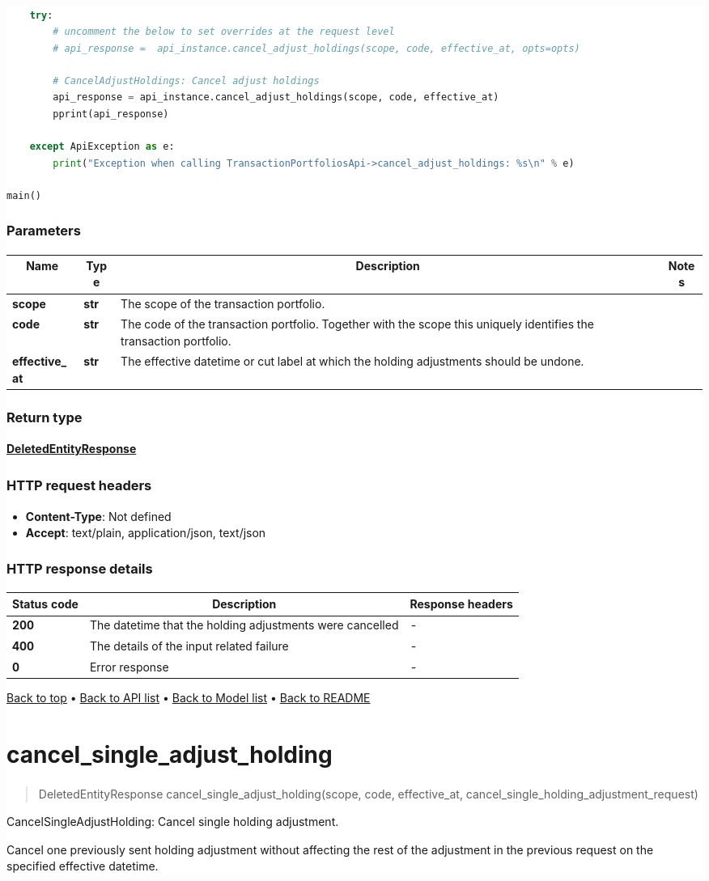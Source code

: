 ```python
    try:
        # uncomment the below to set overrides at the request level
        # api_response =  api_instance.cancel_adjust_holdings(scope, code, effective_at, opts=opts)

        # CancelAdjustHoldings: Cancel adjust holdings
        api_response = api_instance.cancel_adjust_holdings(scope, code, effective_at)
        pprint(api_response)

    except ApiException as e:
        print("Exception when calling TransactionPortfoliosApi->cancel_adjust_holdings: %s\n" % e)

main()
```

### Parameters

Name | Type | Description  | Notes
------------- | ------------- | ------------- | -------------
 **scope** | **str**| The scope of the transaction portfolio. | 
 **code** | **str**| The code of the transaction portfolio. Together with the scope this uniquely identifies              the transaction portfolio. | 
 **effective_at** | **str**| The effective datetime or cut label at which the holding adjustments should be undone. | 

### Return type

[**DeletedEntityResponse**](DeletedEntityResponse.md)

### HTTP request headers

 - **Content-Type**: Not defined
 - **Accept**: text/plain, application/json, text/json

### HTTP response details
| Status code | Description | Response headers |
|-------------|-------------|------------------|
**200** | The datetime that the holding adjustments were cancelled |  -  |
**400** | The details of the input related failure |  -  |
**0** | Error response |  -  |

[Back to top](#) &#8226; [Back to API list](../README.md#documentation-for-api-endpoints) &#8226; [Back to Model list](../README.md#documentation-for-models) &#8226; [Back to README](../README.md)

# **cancel_single_adjust_holding**
> DeletedEntityResponse cancel_single_adjust_holding(scope, code, effective_at, cancel_single_holding_adjustment_request)

CancelSingleAdjustHolding: Cancel single holding adjustment.

Cancel one previously sent holding adjustment without affecting the rest of the adjustment in the previous request on the specified effective datetime.
